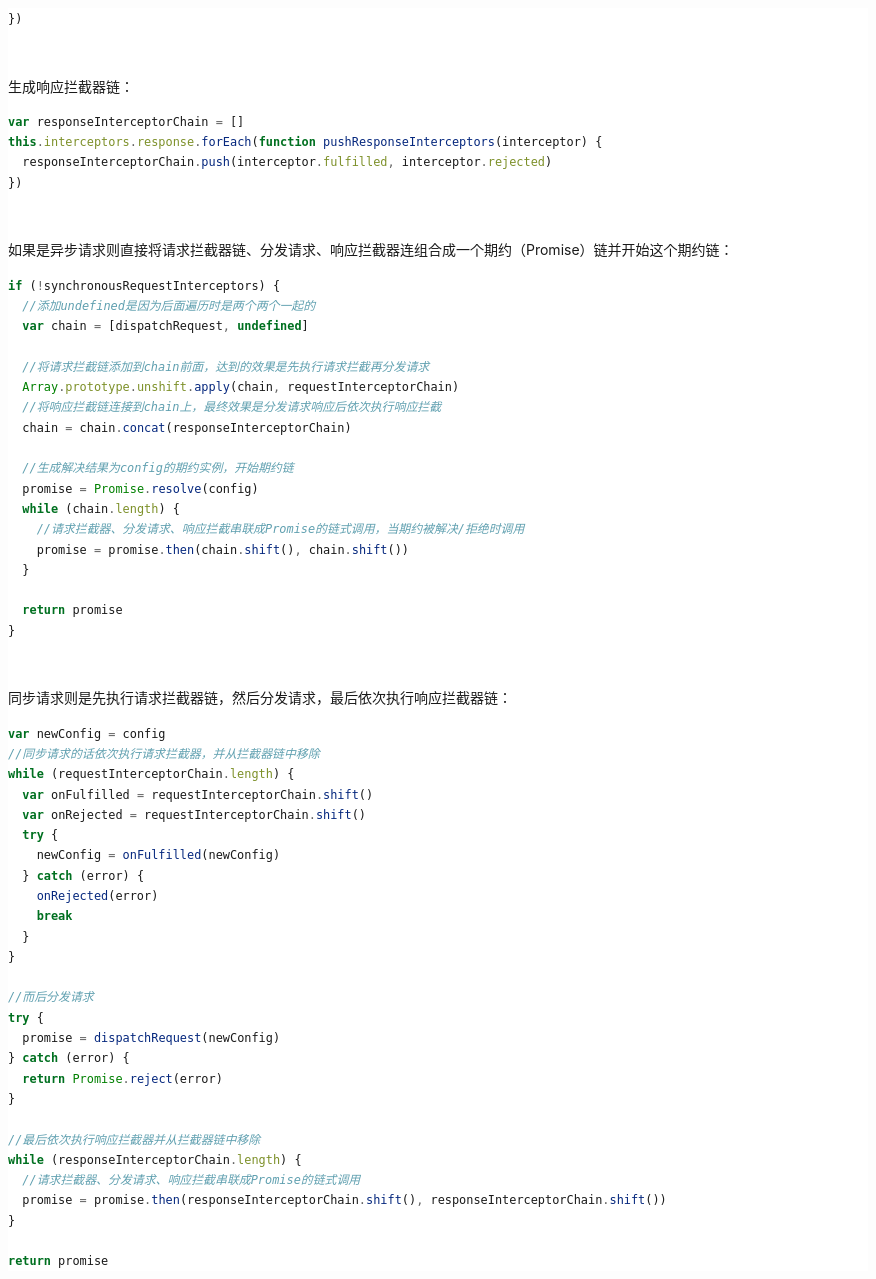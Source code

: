 ```javascript
})
```
​

生成响应拦截器链：
```javascript
var responseInterceptorChain = []
this.interceptors.response.forEach(function pushResponseInterceptors(interceptor) {
  responseInterceptorChain.push(interceptor.fulfilled, interceptor.rejected)
})
```
​

如果是异步请求则直接将请求拦截器链、分发请求、响应拦截器连组合成一个期约（Promise）链并开始这个期约链：
```javascript
if (!synchronousRequestInterceptors) {
  //添加undefined是因为后面遍历时是两个两个一起的
  var chain = [dispatchRequest, undefined]

  //将请求拦截链添加到chain前面，达到的效果是先执行请求拦截再分发请求
  Array.prototype.unshift.apply(chain, requestInterceptorChain)
  //将响应拦截链连接到chain上，最终效果是分发请求响应后依次执行响应拦截
  chain = chain.concat(responseInterceptorChain)

  //生成解决结果为config的期约实例，开始期约链
  promise = Promise.resolve(config)
  while (chain.length) {
    //请求拦截器、分发请求、响应拦截串联成Promise的链式调用，当期约被解决/拒绝时调用
    promise = promise.then(chain.shift(), chain.shift())
  }

  return promise
}
```
​

同步请求则是先执行请求拦截器链，然后分发请求，最后依次执行响应拦截器链：
```javascript
var newConfig = config
//同步请求的话依次执行请求拦截器，并从拦截器链中移除
while (requestInterceptorChain.length) {
  var onFulfilled = requestInterceptorChain.shift()
  var onRejected = requestInterceptorChain.shift()
  try {
    newConfig = onFulfilled(newConfig)
  } catch (error) {
    onRejected(error)
    break
  }
}

//而后分发请求
try {
  promise = dispatchRequest(newConfig)
} catch (error) {
  return Promise.reject(error)
}

//最后依次执行响应拦截器并从拦截器链中移除
while (responseInterceptorChain.length) {
  //请求拦截器、分发请求、响应拦截串联成Promise的链式调用
  promise = promise.then(responseInterceptorChain.shift(), responseInterceptorChain.shift())
}

return promise
```
